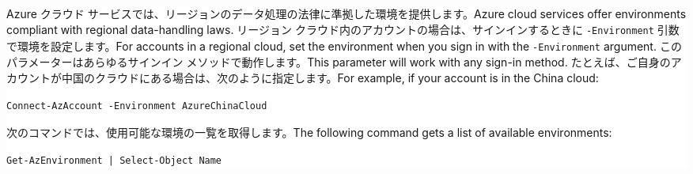 <span data-ttu-id="a6baa-155">Azure クラウド サービスでは、リージョンのデータ処理の法律に準拠した環境を提供します。</span><span class="sxs-lookup"><span data-stu-id="a6baa-155">Azure cloud services offer environments compliant with regional data-handling laws.</span></span>
<span data-ttu-id="a6baa-156">リージョン クラウド内のアカウントの場合は、サインインするときに `-Environment` 引数で環境を設定します。</span><span class="sxs-lookup"><span data-stu-id="a6baa-156">For accounts in a regional cloud, set the environment when you sign in with the `-Environment` argument.</span></span>
<span data-ttu-id="a6baa-157">このパラメーターはあらゆるサインイン メソッドで動作します。</span><span class="sxs-lookup"><span data-stu-id="a6baa-157">This parameter will work with any sign-in method.</span></span> <span data-ttu-id="a6baa-158">たとえば、ご自身のアカウントが中国のクラウドにある場合は、次のように指定します。</span><span class="sxs-lookup"><span data-stu-id="a6baa-158">For example, if your account is in the China cloud:</span></span>

```azurepowershell-interactive
Connect-AzAccount -Environment AzureChinaCloud
```

<span data-ttu-id="a6baa-159">次のコマンドでは、使用可能な環境の一覧を取得します。</span><span class="sxs-lookup"><span data-stu-id="a6baa-159">The following command gets a list of available environments:</span></span>

```azurepowershell-interactive
Get-AzEnvironment | Select-Object Name
```
